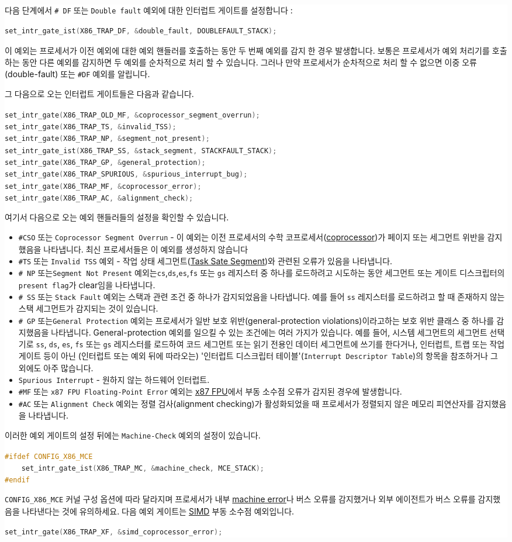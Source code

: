 다음 단계에서 `# DF` 또는 `Double fault` 예외에 대한 인터럽트 게이트를 설정합니다 :

```C
set_intr_gate_ist(X86_TRAP_DF, &double_fault, DOUBLEFAULT_STACK);
```

이 예외는 프로세서가 이전 예외에 대한 예외 핸들러를 호출하는 동안 두 번째 예외를 감지 한 경우 발생합니다. 보통은 프로세서가 예외 처리기를 호출하는 동안 다른 예외를 감지하면 두 예외를 순차적으로 처리 할 수 있습니다. 그러나 만약 프로세서가 순차적으로 처리 할 수 없으면 이중 오류(double-fault) 또는 `#DF` 예외를 알립니다.

그 다음으로 오는 인터럽트 게이트들은 다음과 같습니다.

```C
set_intr_gate(X86_TRAP_OLD_MF, &coprocessor_segment_overrun);
set_intr_gate(X86_TRAP_TS, &invalid_TSS);
set_intr_gate(X86_TRAP_NP, &segment_not_present);
set_intr_gate_ist(X86_TRAP_SS, &stack_segment, STACKFAULT_STACK);
set_intr_gate(X86_TRAP_GP, &general_protection);
set_intr_gate(X86_TRAP_SPURIOUS, &spurious_interrupt_bug);
set_intr_gate(X86_TRAP_MF, &coprocessor_error);
set_intr_gate(X86_TRAP_AC, &alignment_check);
```

여기서 다음으로 오는 예외 핸들러들의 설정을 확인할 수 있습니다.

* `#CSO` 또는 `Coprocessor Segment Overrun` - 이 예외는 이전 프로세서의 수학 코프로세서([coprocessor](https://en.wikipedia.org/wiki/Coprocessor))가 페이지 또는 세그먼트 위반을 감지했음을 나타냅니다. 최신 프로세서들은 이 예외를 생성하지 않습니다
* `#TS` 또는 `Invalid TSS` 예외 - 작업 상태 세그먼트([Task Sate Segment](https://en.wikipedia.org/wiki/Task_state_segment))와 관련된 오류가 있음을 나타냅니다.
* `# NP` 또는`Segment Not Present` 예외는`cs`,`ds`,`es`,`fs` 또는 `gs` 레지스터 중 하나를 로드하려고 시도하는 동안 세그먼트 또는 게이트 디스크립터의 `present flag`가 clear임을 나타냅니다. 
* `# SS` 또는 `Stack Fault` 예외는 스택과 관련 조건 중 하나가 감지되었음을 나타냅니다. 예를 들어 `ss` 레지스터를 로드하려고 할 때 존재하지 않는 스택 세그먼트가 감지되는 것이 있습니다.
* `# GP` 또는`General Protection` 예외는 프로세서가 일반 보호 위반(general-protection violations)이라고하는 보호 위반 클래스 중 하나를 감지했음을 나타냅니다. General-protection 예외를 일으킬 수 있는 조건에는 여러 가지가 있습니다. 예를 들어, 시스템 세그먼트의 세그먼트 선택기로 `ss`, `ds`, `es`, `fs` 또는 `gs` 레지스터를 로드하여 코드 세그먼트 또는 읽기 전용인 데이터 세그먼트에 쓰기를 한다거나, 인터럽트, 트랩 또는 작업 게이트 등이 아닌 (인터럽트 또는 예외 뒤에 따라오는) '인터럽트 디스크립터 테이블'(`Interrupt Descriptor Table`)의 항목을 참조하거나 그 외에도 아주 많습니다.
* `Spurious Interrupt` - 원하지 않는 하드웨어 인터럽트.
* `#MF` 또는 `x87 FPU Floating-Point Error` 예외는 [x87 FPU](https://en.wikipedia.org/wiki/X86_instruction_listings#x87_floating-point_instructions)에서 부동 소수점 오류가 감지된 경우에 발생합니다.
* `#AC` 또는 `Alignment Check` 예외는 정렬 검사(alignment checking)가 활성화되었을 때 프로세서가 정렬되지 않은 메모리 피연산자를 감지했음을 나타냅니다.

이러한 예외 게이트의 설정 뒤에는 `Machine-Check` 예외의 설정이 있습니다.

```C
#ifdef CONFIG_X86_MCE
	set_intr_gate_ist(X86_TRAP_MC, &machine_check, MCE_STACK);
#endif
```

`CONFIG_X86_MCE` 커널 구성 옵션에 따라 달라지며 프로세서가 내부 [machine error](https://en.wikipedia.org/wiki/Machine-check_exception)나 버스 오류를 감지했거나 외부 에이전트가 버스 오류를 감지했음을 나타낸다는 것에 유의하세요. 다음 예외 게이트는 [SIMD](https://en.wikipedia.org/?title=SIMD) 부동 소수점 예외입니다.

```C
set_intr_gate(X86_TRAP_XF, &simd_coprocessor_error);
```
